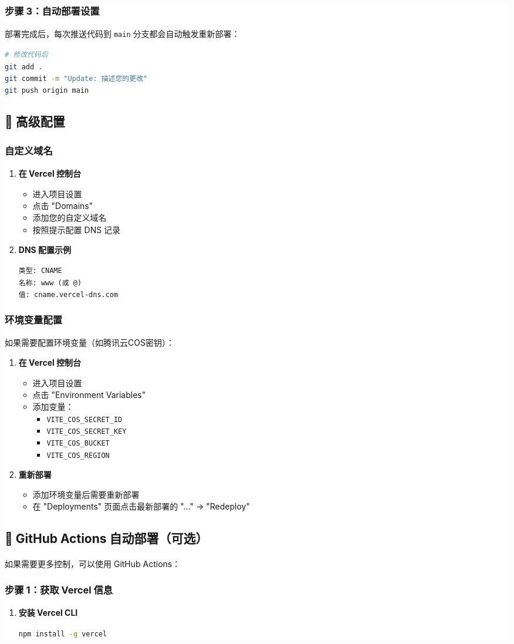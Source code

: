 ### 步骤 3：自动部署设置

部署完成后，每次推送代码到 `main` 分支都会自动触发重新部署：

```bash
# 修改代码后
git add .
git commit -m "Update: 描述您的更改"
git push origin main
```

## 🔧 高级配置

### 自定义域名

1. **在 Vercel 控制台**
   - 进入项目设置
   - 点击 "Domains"
   - 添加您的自定义域名
   - 按照提示配置 DNS 记录

2. **DNS 配置示例**
   ```
   类型: CNAME
   名称: www (或 @)
   值: cname.vercel-dns.com
   ```

### 环境变量配置

如果需要配置环境变量（如腾讯云COS密钥）：

1. **在 Vercel 控制台**
   - 进入项目设置
   - 点击 "Environment Variables"
   - 添加变量：
     - `VITE_COS_SECRET_ID`
     - `VITE_COS_SECRET_KEY`
     - `VITE_COS_BUCKET`
     - `VITE_COS_REGION`

2. **重新部署**
   - 添加环境变量后需要重新部署
   - 在 "Deployments" 页面点击最新部署的 "..." → "Redeploy"

## 🚀 GitHub Actions 自动部署（可选）

如果需要更多控制，可以使用 GitHub Actions：

### 步骤 1：获取 Vercel 信息

1. **安装 Vercel CLI**
   ```bash
   npm install -g vercel
   ```
